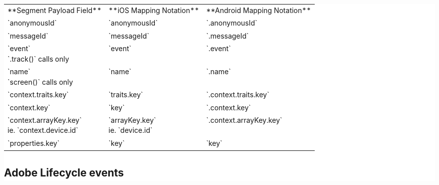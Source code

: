 
<table>
  <tr>
    <td>**Segment Payload Field**</td>
    <td>**iOS Mapping Notation**</td>
    <td>**Android Mapping Notation**</td>
  </tr>
  <tr>
    <td>`anonymousId`</td>
    <td>`anonymousId`</td>
    <td>`.anonymousId`</td>
  </tr>
  <tr>
    <td>`messageId`</td>
    <td>`messageId`</td>
    <td>`.messageId`</td>
  </tr>
  <tr>
    <td>`event`<br>`.track()` calls only</td>
    <td>`event`</td>
    <td>`.event`</td>
  </tr>
  <tr>
    <td>`name`<br>`screen()` calls only</td>
    <td>`name`</td>
    <td>`.name`</td>
  </tr>
  <tr>
    <td>`context.traits.key`</td>
    <td>`traits.key`</td>
    <td>`.context.traits.key`</td>
  </tr>
  <tr>
    <td>`context.key`</td>
    <td>`key`</td>
    <td>`.context.key`</td>
  </tr>
  <tr>
    <td>`context.arrayKey.key`<br>ie. `context.device.id`</td>
    <td>`arrayKey.key`<br>ie. `device.id`</td>
    <td>`.context.arrayKey.key`</td>
  </tr>
  <tr>
    <td>`properties.key`</td>
    <td>`key`</td>
    <td>`key`</td>
  </tr>
</table>

## Adobe Lifecycle events
